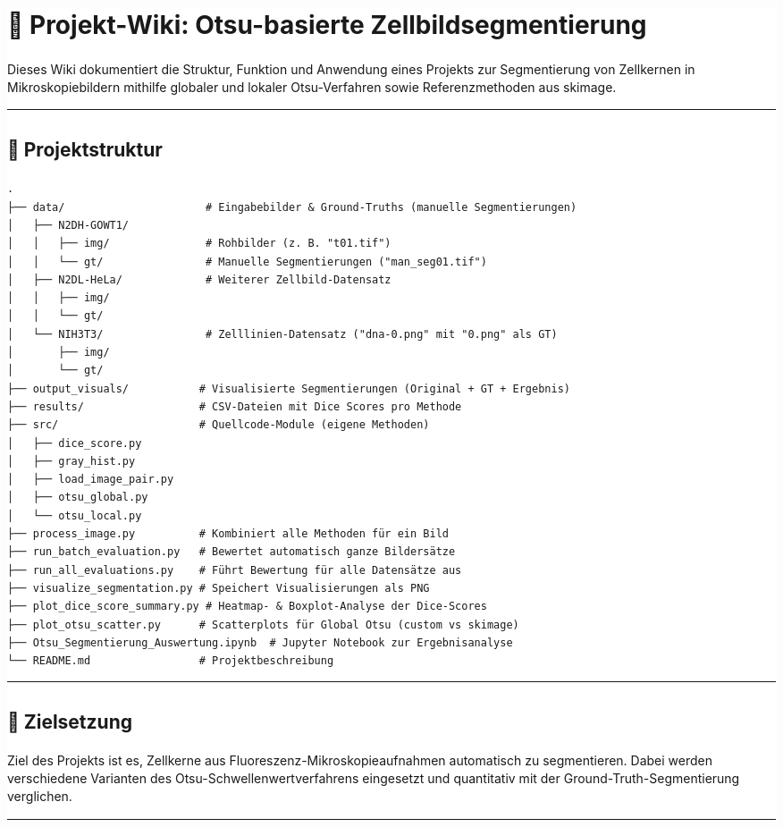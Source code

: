 
# 📂 Projekt-Wiki: Otsu-basierte Zellbildsegmentierung

Dieses Wiki dokumentiert die Struktur, Funktion und Anwendung eines Projekts zur Segmentierung von Zellkernen in Mikroskopiebildern mithilfe globaler und lokaler Otsu-Verfahren sowie Referenzmethoden aus skimage. 

---

## 🔺 Projektstruktur

```
.
├── data/                      # Eingabebilder & Ground-Truths (manuelle Segmentierungen)
│   ├── N2DH-GOWT1/
│   │   ├── img/               # Rohbilder (z. B. "t01.tif")
│   │   └── gt/                # Manuelle Segmentierungen ("man_seg01.tif")
│   ├── N2DL-HeLa/             # Weiterer Zellbild-Datensatz
│   │   ├── img/
│   │   └── gt/
│   └── NIH3T3/                # Zelllinien-Datensatz ("dna-0.png" mit "0.png" als GT)
│       ├── img/
│       └── gt/
├── output_visuals/           # Visualisierte Segmentierungen (Original + GT + Ergebnis)
├── results/                  # CSV-Dateien mit Dice Scores pro Methode
├── src/                      # Quellcode-Module (eigene Methoden)
│   ├── dice_score.py
│   ├── gray_hist.py
│   ├── load_image_pair.py
│   ├── otsu_global.py
│   └── otsu_local.py
├── process_image.py          # Kombiniert alle Methoden für ein Bild
├── run_batch_evaluation.py   # Bewertet automatisch ganze Bildersätze
├── run_all_evaluations.py    # Führt Bewertung für alle Datensätze aus
├── visualize_segmentation.py # Speichert Visualisierungen als PNG
├── plot_dice_score_summary.py # Heatmap- & Boxplot-Analyse der Dice-Scores
├── plot_otsu_scatter.py      # Scatterplots für Global Otsu (custom vs skimage)
├── Otsu_Segmentierung_Auswertung.ipynb  # Jupyter Notebook zur Ergebnisanalyse
└── README.md                 # Projektbeschreibung
```


---

## 🧠 Zielsetzung

Ziel des Projekts ist es, Zellkerne aus Fluoreszenz-Mikroskopieaufnahmen automatisch zu segmentieren. Dabei werden verschiedene Varianten des Otsu-Schwellenwertverfahrens eingesetzt und quantitativ mit der Ground-Truth-Segmentierung verglichen.

---
